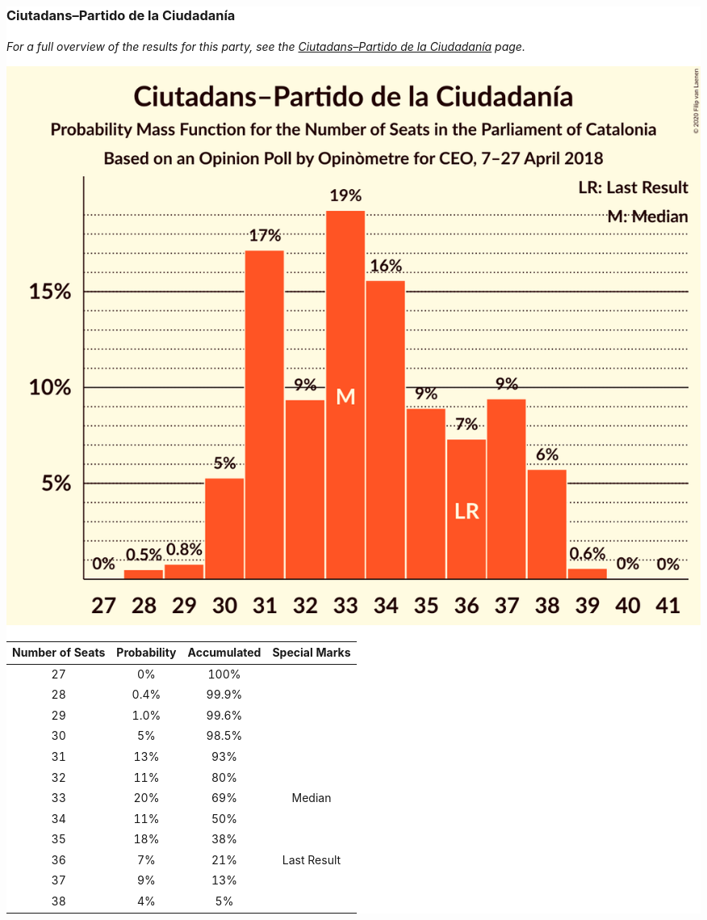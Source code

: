 ### Ciutadans–Partido de la Ciudadanía

*For a full overview of the results for this party, see the [Ciutadans–Partido de la Ciudadanía](party-ciutadans–partidodelaciudadanía.html) page.*

![Graph with seats probability mass function not yet produced](2018-04-27-Opinòmetre-seats-pmf-ciutadans–partidodelaciudadanía.png "Seats Probability Mass Function")

| Number of Seats | Probability | Accumulated | Special Marks |
|:---------------:|:-----------:|:-----------:|:-------------:|
| 27 | 0% | 100% |  |
| 28 | 0.4% | 99.9% |  |
| 29 | 1.0% | 99.6% |  |
| 30 | 5% | 98.5% |  |
| 31 | 13% | 93% |  |
| 32 | 11% | 80% |  |
| 33 | 20% | 69% | Median |
| 34 | 11% | 50% |  |
| 35 | 18% | 38% |  |
| 36 | 7% | 21% | Last Result |
| 37 | 9% | 13% |  |
| 38 | 4% | 5% |  |